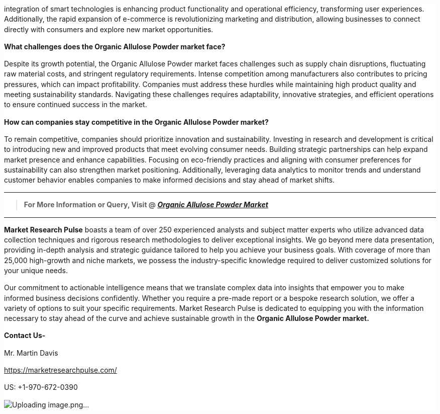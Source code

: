 integration of smart technologies is enhancing product functionality and operational efficiency, transforming user experiences. Additionally, the rapid expansion of e-commerce is revolutionizing marketing and distribution, allowing businesses to connect directly with consumers and explore new market opportunities.</p><p><strong>What challenges does the Organic Allulose Powder market face?</strong></p><p>Despite its growth potential, the Organic Allulose Powder market faces challenges such as supply chain disruptions, fluctuating raw material costs, and stringent regulatory requirements. Intense competition among manufacturers also contributes to pricing pressures, which can impact profitability. Companies must address these hurdles while maintaining high product quality and meeting sustainability standards. Navigating these challenges requires adaptability, innovative strategies, and efficient operations to ensure continued success in the market.</p><p><strong>How can companies stay competitive in the Organic Allulose Powder market?</strong></p><p>To remain competitive, companies should prioritize innovation and sustainability. Investing in research and development is critical to introducing new and improved products that meet evolving consumer needs. Building strategic partnerships can help expand market presence and enhance capabilities. Focusing on eco-friendly practices and aligning with consumer preferences for sustainability can also strengthen market positioning. Additionally, leveraging data analytics to monitor trends and understand customer behavior enables companies to make informed decisions and stay ahead of market shifts.</p><hr /><blockquote><p><strong>For More Information or Query, Visit @&nbsp;<em><a href="https://marketresearchpulse.com/report/20640/organic-allulose-powder-market?utm_source=Linkedin&utm_medium=029">Organic Allulose Powder Market</a></em></strong></p></blockquote><hr /><p><strong>Market Research Pulse</strong> boasts a team of over 250 experienced analysts and subject matter experts who utilize advanced data collection techniques and rigorous research methodologies to deliver exceptional insights. We go beyond mere data presentation, providing in-depth analysis and strategic guidance tailored to help you achieve your business goals. With coverage of more than 25,000 high-growth and niche markets, we possess the industry-specific knowledge required to deliver customized solutions for your unique needs.</p><p>Our commitment to actionable intelligence means that we translate complex data into insights that empower you to make informed business decisions confidently. Whether you require a pre-made report or a bespoke research solution, we offer a variety of options to suit your specific requirements. Market Research Pulse is dedicated to equipping you with the information necessary to stay ahead of the curve and achieve sustainable growth in the <strong>Organic Allulose Powder market.</strong></p><p><strong>Contact Us-</strong></p><p>Mr. Martin Davis</p><p>https://marketresearchpulse.com/</p><p>US: +1-970-672-0390</p>
![Uploading image.png…]()

